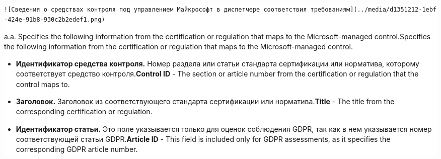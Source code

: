     ![Сведения о средствах контроля под управлением Майкрософт в диспетчере соответствия требованиям](../media/d1351212-1ebf-424e-91b8-930c2b2edef1.png)
  
  <span data-ttu-id="dcd4d-137">a.</span><span class="sxs-lookup"><span data-stu-id="dcd4d-137">a.</span></span> <span data-ttu-id="dcd4d-138">Specifies the following information from the certification or regulation that maps to the Microsoft-managed control.</span><span class="sxs-lookup"><span data-stu-id="dcd4d-138">Specifies the following information from the certification or regulation that maps to the Microsoft-managed control.</span></span>

  - <span data-ttu-id="dcd4d-139">**Идентификатор средства контроля.** Номер раздела или статьи стандарта сертификации или норматива, которому соответствует средство контроля.</span><span class="sxs-lookup"><span data-stu-id="dcd4d-139">**Control ID** - The section or article number from the certification or regulation that the control maps to.</span></span>
    
  - <span data-ttu-id="dcd4d-140">**Заголовок.** Заголовок из соответствующего стандарта сертификации или норматива.</span><span class="sxs-lookup"><span data-stu-id="dcd4d-140">**Title** - The title from the corresponding certification or regulation.</span></span>
    
  - <span data-ttu-id="dcd4d-141">**Идентификатор статьи.** Это поле указывается только для оценок соблюдения GDPR, так как в нем указывается номер соответствующей статьи GDPR.</span><span class="sxs-lookup"><span data-stu-id="dcd4d-141">**Article ID** - This field is included only for GDPR assessments, as it specifies the corresponding GDPR article number.</span></span>
    